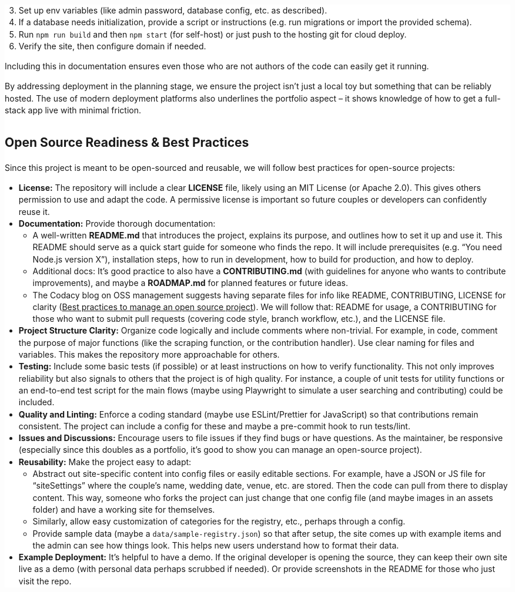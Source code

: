   3. Set up env variables (like admin password, database config, etc. as described).
  4. If a database needs initialization, provide a script or instructions (e.g. run migrations or import the provided schema).
  5. Run `npm run build` and then `npm start` (for self-host) or just push to the hosting git for cloud deploy.
  6. Verify the site, then configure domain if needed.
  
  Including this in documentation ensures even those who are not authors of the code can easily get it running.

By addressing deployment in the planning stage, we ensure the project isn’t just a local toy but something that can be reliably hosted. The use of modern deployment platforms also underlines the portfolio aspect – it shows knowledge of how to get a full-stack app live with minimal friction.

## Open Source Readiness & Best Practices

Since this project is meant to be open-sourced and reusable, we will follow best practices for open-source projects:

- **License:** The repository will include a clear **LICENSE** file, likely using an MIT License (or Apache 2.0). This gives others permission to use and adapt the code. A permissive license is important so future couples or developers can confidently reuse it.
- **Documentation:** Provide thorough documentation:
  - A well-written **README.md** that introduces the project, explains its purpose, and outlines how to set it up and use it. This README should serve as a quick start guide for someone who finds the repo. It will include prerequisites (e.g. “You need Node.js version X”), installation steps, how to run in development, how to build for production, and how to deploy.
  - Additional docs: It’s good practice to also have a **CONTRIBUTING.md** (with guidelines for anyone who wants to contribute improvements), and maybe a **ROADMAP.md** for planned features or future ideas.
  - The Codacy blog on OSS management suggests having separate files for info like README, CONTRIBUTING, LICENSE for clarity ([Best practices to manage an open source project](https://blog.codacy.com/best-practices-to-manage-an-open-source-project#:~:text=However%2C%20besides%20the%20README,files%20for%20better%20information%20organization)). We will follow that: README for usage, a CONTRIBUTING for those who want to submit pull requests (covering code style, branch workflow, etc.), and the LICENSE file.
- **Project Structure Clarity:** Organize code logically and include comments where non-trivial. For example, in code, comment the purpose of major functions (like the scraping function, or the contribution handler). Use clear naming for files and variables. This makes the repository more approachable for others.
- **Testing:** Include some basic tests (if possible) or at least instructions on how to verify functionality. This not only improves reliability but also signals to others that the project is of high quality. For instance, a couple of unit tests for utility functions or an end-to-end test script for the main flows (maybe using Playwright to simulate a user searching and contributing) could be included.
- **Quality and Linting:** Enforce a coding standard (maybe use ESLint/Prettier for JavaScript) so that contributions remain consistent. The project can include a config for these and maybe a pre-commit hook to run tests/lint.
- **Issues and Discussions:** Encourage users to file issues if they find bugs or have questions. As the maintainer, be responsive (especially since this doubles as a portfolio, it’s good to show you can manage an open-source project).
- **Reusability:** Make the project easy to adapt:
  - Abstract out site-specific content into config files or easily editable sections. For example, have a JSON or JS file for “siteSettings” where the couple’s name, wedding date, venue, etc. are stored. Then the code can pull from there to display content. This way, someone who forks the project can just change that one config file (and maybe images in an assets folder) and have a working site for themselves.
  - Similarly, allow easy customization of categories for the registry, etc., perhaps through a config.
  - Provide sample data (maybe a `data/sample-registry.json`) so that after setup, the site comes up with example items and the admin can see how things look. This helps new users understand how to format their data.
- **Example Deployment:** It’s helpful to have a demo. If the original developer is opening the source, they can keep their own site live as a demo (with personal data perhaps scrubbed if needed). Or provide screenshots in the README for those who just visit the repo.